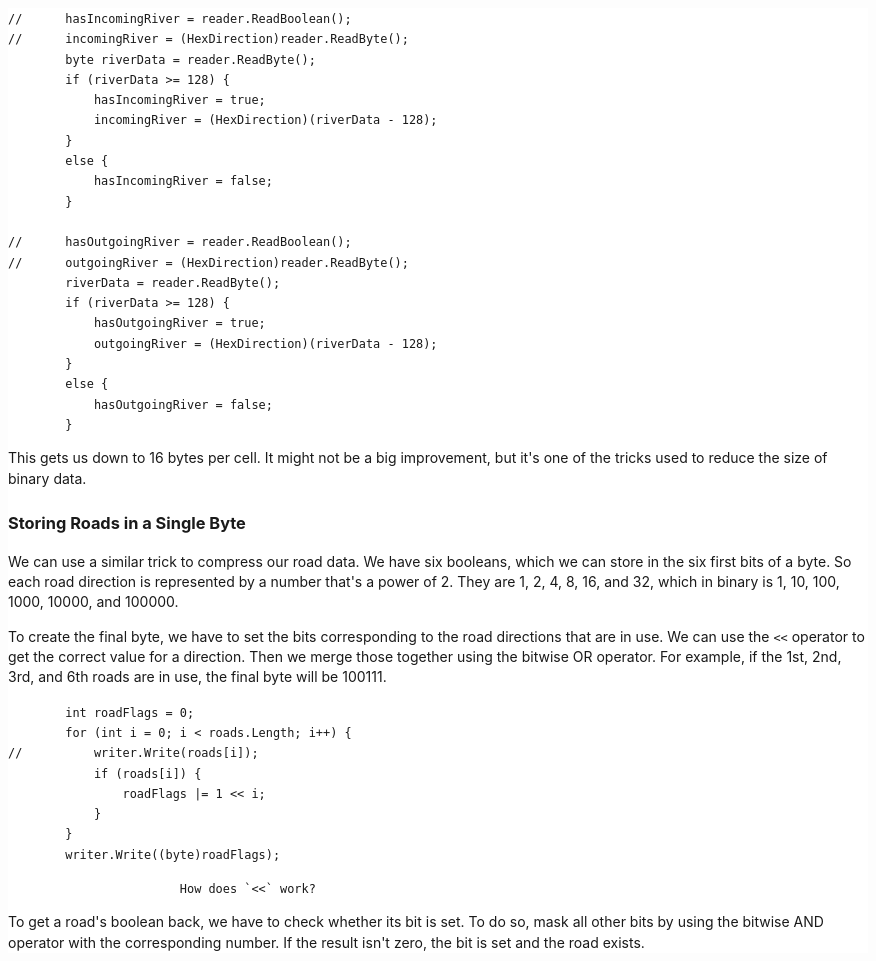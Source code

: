 ```
//		hasIncomingRiver = reader.ReadBoolean();
//		incomingRiver = (HexDirection)reader.ReadByte();
		byte riverData = reader.ReadByte();
		if (riverData >= 128) {
			hasIncomingRiver = true;
			incomingRiver = (HexDirection)(riverData - 128);
		}
		else {
			hasIncomingRiver = false;
		}

//		hasOutgoingRiver = reader.ReadBoolean();
//		outgoingRiver = (HexDirection)reader.ReadByte();
		riverData = reader.ReadByte();
		if (riverData >= 128) {
			hasOutgoingRiver = true;
			outgoingRiver = (HexDirection)(riverData - 128);
		}
		else {
			hasOutgoingRiver = false;
		}
```

This gets us down to 16 bytes per cell. It might not be a big  improvement, but it's one of the tricks used to reduce the size of  binary data.

### Storing Roads in a Single Byte

We can use a similar trick to compress our road data. We have  six booleans, which we can store in the six first bits of a byte. So  each road direction is represented by a number that's a power of 2. They  are 1, 2, 4, 8, 16, and 32, which in binary is 1, 10, 100, 1000, 10000,  and 100000.

To create the final byte, we have to set the bits corresponding to the road directions that are in use. We can use the `<<`  operator to get the correct value for a direction. Then we merge those  together using the bitwise OR operator. For example, if the 1st, 2nd, 3rd, and 6th roads are in use, the final byte will be 100111.

```
		int roadFlags = 0;
		for (int i = 0; i < roads.Length; i++) {
//			writer.Write(roads[i]);
			if (roads[i]) {
				roadFlags |= 1 << i;
			}
		}
		writer.Write((byte)roadFlags);
```

 							How does `<<` work? 							 						

To get a road's boolean back, we have to check whether its bit  is set. To do so, mask all other bits by using the bitwise AND operator  with the corresponding number. If the result isn't zero, the bit is set  and the road exists.
